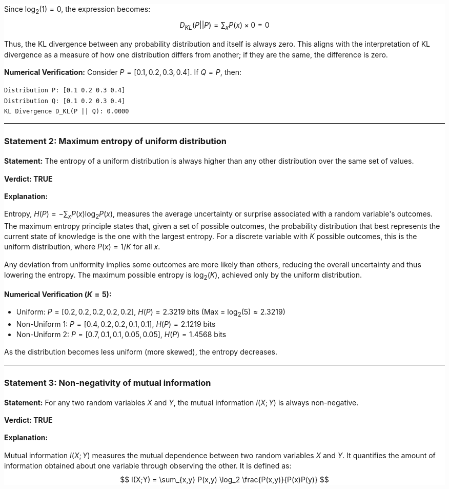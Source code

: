 Since $\log_2(1) = 0$, the expression becomes:
$$ D_{KL}(P || P) = \sum_x P(x) \times 0 = 0 $$

Thus, the KL divergence between any probability distribution and itself is always zero. This aligns with the interpretation of KL divergence as a measure of how one distribution differs from another; if they are the same, the difference is zero.

**Numerical Verification:**
Consider $P = [0.1, 0.2, 0.3, 0.4]$. If $Q = P$, then:
```
Distribution P: [0.1 0.2 0.3 0.4]
Distribution Q: [0.1 0.2 0.3 0.4]
KL Divergence D_KL(P || Q): 0.0000
```

---

### Statement 2: Maximum entropy of uniform distribution

**Statement:** The entropy of a uniform distribution is always higher than any other distribution over the same set of values.

**Verdict: TRUE**

**Explanation:**

Entropy, $H(P) = - \sum_x P(x) \log_2 P(x)$, measures the average uncertainty or surprise associated with a random variable's outcomes. The maximum entropy principle states that, given a set of possible outcomes, the probability distribution that best represents the current state of knowledge is the one with the largest entropy. For a discrete variable with $K$ possible outcomes, this is the uniform distribution, where $P(x) = 1/K$ for all $x$.

Any deviation from uniformity implies some outcomes are more likely than others, reducing the overall uncertainty and thus lowering the entropy. The maximum possible entropy is $\log_2(K)$, achieved only by the uniform distribution.

**Numerical Verification ($K=5$):**
- Uniform: $P = [0.2, 0.2, 0.2, 0.2, 0.2]$, $H(P) = 2.3219$ bits (Max = $\log_2(5) \approx 2.3219$)
- Non-Uniform 1: $P = [0.4, 0.2, 0.2, 0.1, 0.1]$, $H(P) = 2.1219$ bits
- Non-Uniform 2: $P = [0.7, 0.1, 0.1, 0.05, 0.05]$, $H(P) = 1.4568$ bits

As the distribution becomes less uniform (more skewed), the entropy decreases.

---

### Statement 3: Non-negativity of mutual information

**Statement:** For any two random variables $X$ and $Y$, the mutual information $I(X;Y)$ is always non-negative.

**Verdict: TRUE**

**Explanation:**

Mutual information $I(X;Y)$ measures the mutual dependence between two random variables $X$ and $Y$. It quantifies the amount of information obtained about one variable through observing the other. It is defined as:
$$ I(X;Y) = \sum_{x,y} P(x,y) \log_2 \frac{P(x,y)}{P(x)P(y)} $$
